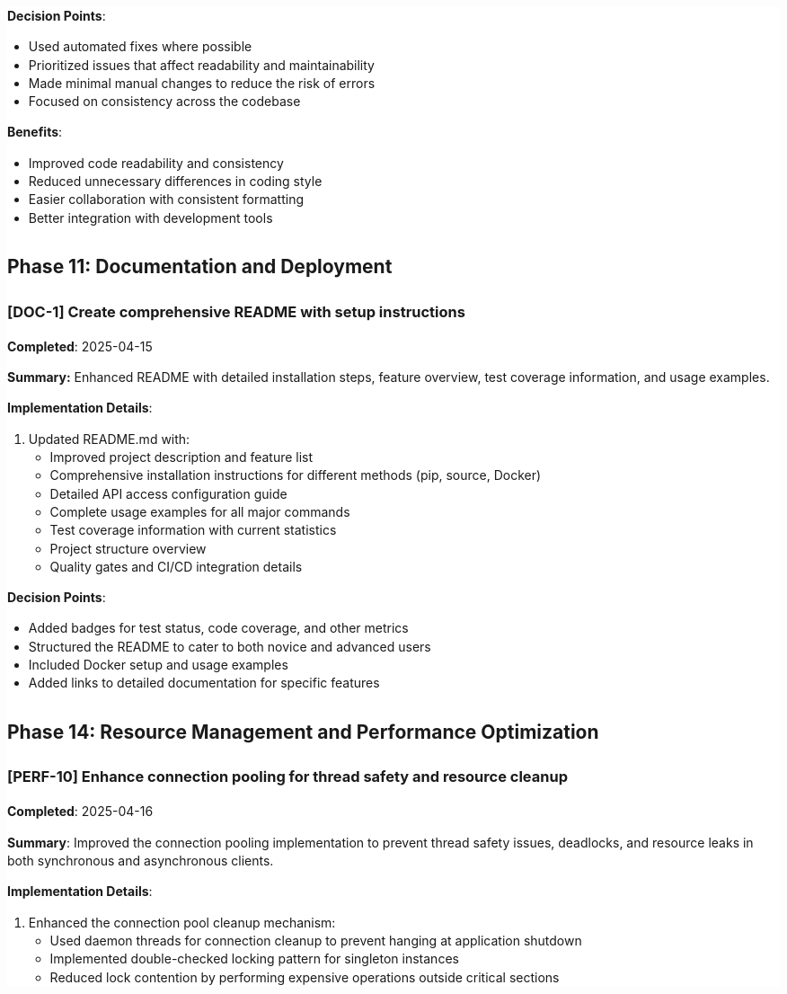 **Decision Points**:
- Used automated fixes where possible
- Prioritized issues that affect readability and maintainability
- Made minimal manual changes to reduce the risk of errors
- Focused on consistency across the codebase

**Benefits**:
- Improved code readability and consistency
- Reduced unnecessary differences in coding style
- Easier collaboration with consistent formatting
- Better integration with development tools

## Phase 11: Documentation and Deployment

### [DOC-1] Create comprehensive README with setup instructions

**Completed**: 2025-04-15

**Summary:** Enhanced README with detailed installation steps, feature overview, test coverage information, and usage examples.

**Implementation Details**:
1. Updated README.md with:
   - Improved project description and feature list
   - Comprehensive installation instructions for different methods (pip, source, Docker)
   - Detailed API access configuration guide
   - Complete usage examples for all major commands
   - Test coverage information with current statistics
   - Project structure overview
   - Quality gates and CI/CD integration details

**Decision Points**:
- Added badges for test status, code coverage, and other metrics
- Structured the README to cater to both novice and advanced users
- Included Docker setup and usage examples
- Added links to detailed documentation for specific features

## Phase 14: Resource Management and Performance Optimization

### [PERF-10] Enhance connection pooling for thread safety and resource cleanup

**Completed**: 2025-04-16

**Summary**: Improved the connection pooling implementation to prevent thread safety issues, deadlocks, and resource leaks in both synchronous and asynchronous clients.

**Implementation Details**:
1. Enhanced the connection pool cleanup mechanism:
   - Used daemon threads for connection cleanup to prevent hanging at application shutdown
   - Implemented double-checked locking pattern for singleton instances
   - Reduced lock contention by performing expensive operations outside critical sections
